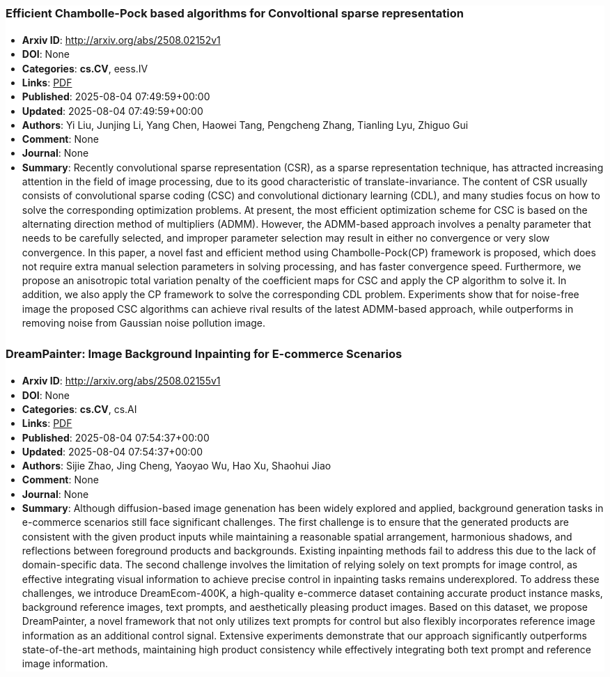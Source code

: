 

### Efficient Chambolle-Pock based algorithms for Convoltional sparse representation
- **Arxiv ID**: http://arxiv.org/abs/2508.02152v1
- **DOI**: None
- **Categories**: **cs.CV**, eess.IV
- **Links**: [PDF](http://arxiv.org/pdf/2508.02152v1)
- **Published**: 2025-08-04 07:49:59+00:00
- **Updated**: 2025-08-04 07:49:59+00:00
- **Authors**: Yi Liu, Junjing Li, Yang Chen, Haowei Tang, Pengcheng Zhang, Tianling Lyu, Zhiguo Gui
- **Comment**: None
- **Journal**: None
- **Summary**: Recently convolutional sparse representation (CSR), as a sparse representation technique, has attracted increasing attention in the field of image processing, due to its good characteristic of translate-invariance. The content of CSR usually consists of convolutional sparse coding (CSC) and convolutional dictionary learning (CDL), and many studies focus on how to solve the corresponding optimization problems. At present, the most efficient optimization scheme for CSC is based on the alternating direction method of multipliers (ADMM). However, the ADMM-based approach involves a penalty parameter that needs to be carefully selected, and improper parameter selection may result in either no convergence or very slow convergence. In this paper, a novel fast and efficient method using Chambolle-Pock(CP) framework is proposed, which does not require extra manual selection parameters in solving processing, and has faster convergence speed. Furthermore, we propose an anisotropic total variation penalty of the coefficient maps for CSC and apply the CP algorithm to solve it. In addition, we also apply the CP framework to solve the corresponding CDL problem. Experiments show that for noise-free image the proposed CSC algorithms can achieve rival results of the latest ADMM-based approach, while outperforms in removing noise from Gaussian noise pollution image.



### DreamPainter: Image Background Inpainting for E-commerce Scenarios
- **Arxiv ID**: http://arxiv.org/abs/2508.02155v1
- **DOI**: None
- **Categories**: **cs.CV**, cs.AI
- **Links**: [PDF](http://arxiv.org/pdf/2508.02155v1)
- **Published**: 2025-08-04 07:54:37+00:00
- **Updated**: 2025-08-04 07:54:37+00:00
- **Authors**: Sijie Zhao, Jing Cheng, Yaoyao Wu, Hao Xu, Shaohui Jiao
- **Comment**: None
- **Journal**: None
- **Summary**: Although diffusion-based image genenation has been widely explored and applied, background generation tasks in e-commerce scenarios still face significant challenges. The first challenge is to ensure that the generated products are consistent with the given product inputs while maintaining a reasonable spatial arrangement, harmonious shadows, and reflections between foreground products and backgrounds. Existing inpainting methods fail to address this due to the lack of domain-specific data. The second challenge involves the limitation of relying solely on text prompts for image control, as effective integrating visual information to achieve precise control in inpainting tasks remains underexplored. To address these challenges, we introduce DreamEcom-400K, a high-quality e-commerce dataset containing accurate product instance masks, background reference images, text prompts, and aesthetically pleasing product images. Based on this dataset, we propose DreamPainter, a novel framework that not only utilizes text prompts for control but also flexibly incorporates reference image information as an additional control signal. Extensive experiments demonstrate that our approach significantly outperforms state-of-the-art methods, maintaining high product consistency while effectively integrating both text prompt and reference image information.
